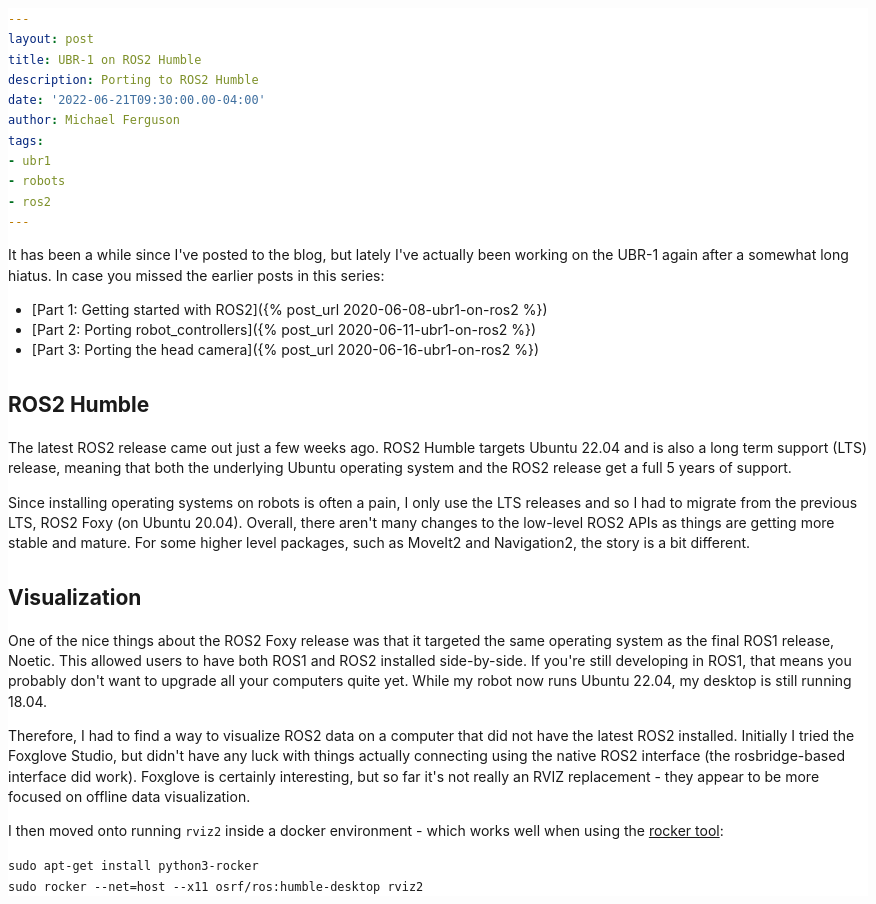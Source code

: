 ```yaml
---
layout: post
title: UBR-1 on ROS2 Humble
description: Porting to ROS2 Humble
date: '2022-06-21T09:30:00.00-04:00'
author: Michael Ferguson
tags:
- ubr1
- robots
- ros2
---
```


It has been a while since I've posted to the blog, but lately I've actually been working
on the UBR-1 again after a somewhat long hiatus. In case you missed the earlier posts in
this series:

  * [Part 1: Getting started with ROS2]({% post_url 2020-06-08-ubr1-on-ros2 %})
  * [Part 2: Porting robot_controllers]({% post_url 2020-06-11-ubr1-on-ros2 %})
  * [Part 3: Porting the head camera]({% post_url 2020-06-16-ubr1-on-ros2 %})

## ROS2 Humble

The latest ROS2 release came out just a few weeks ago. ROS2 Humble targets Ubuntu 22.04
and is also a long term support (LTS) release, meaning that both the underlying Ubuntu
operating system and the ROS2 release get a full 5 years of support.

Since installing operating systems on robots is often a pain, I only use the LTS releases
and so I had to migrate from the previous LTS, ROS2 Foxy (on Ubuntu 20.04). Overall, there 
aren't many changes to the low-level ROS2 APIs as things are getting more stable and mature. 
For some higher level packages, such as MoveIt2 and Navigation2, the story is a bit different.

## Visualization

One of the nice things about the ROS2 Foxy release was that it targeted the same operating
system as the final ROS1 release, Noetic. This allowed users to have both ROS1 and ROS2
installed side-by-side. If you're still developing in ROS1, that means you probably don't
want to upgrade all your computers quite yet. While my robot now runs Ubuntu 22.04, my
desktop is still running 18.04.

Therefore, I had to find a way to visualize ROS2 data on a computer that did not have the
latest ROS2 installed. Initially I tried the Foxglove Studio, but didn't have any luck
with things actually connecting using the native ROS2 interface (the rosbridge-based
interface did work). Foxglove is certainly interesting, but so far it's not really
an RVIZ replacement - they appear to be more focused on offline data visualization.

I then moved onto running <code>rviz2</code> inside a docker environment - which works
well when using the [rocker tool](https://github.com/osrf/rocker):

```
sudo apt-get install python3-rocker
sudo rocker --net=host --x11 osrf/ros:humble-desktop rviz2
``` 
